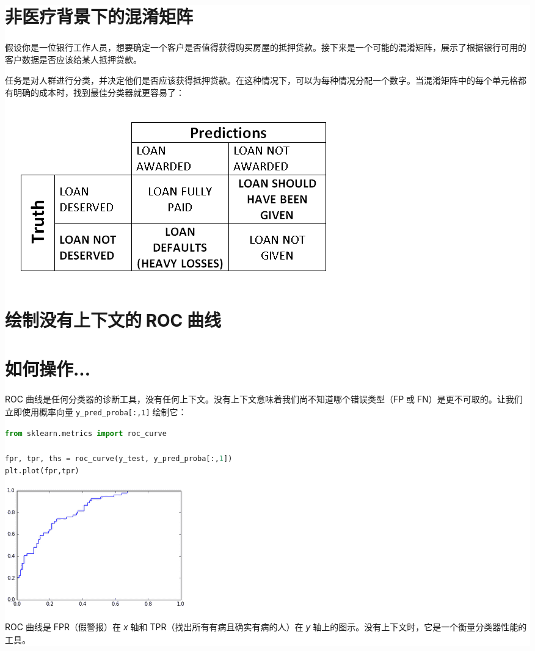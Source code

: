 # 非医疗背景下的混淆矩阵

假设你是一位银行工作人员，想要确定一个客户是否值得获得购买房屋的抵押贷款。接下来是一个可能的混淆矩阵，展示了根据银行可用的客户数据是否应该给某人抵押贷款。

任务是对人群进行分类，并决定他们是否应该获得抵押贷款。在这种情况下，可以为每种情况分配一个数字。当混淆矩阵中的每个单元格都有明确的成本时，找到最佳分类器就更容易了：

![](img/fc33a826-1ae3-4fcd-b6f0-fe46c11304ff.png)

# 绘制没有上下文的 ROC 曲线

# 如何操作...

ROC 曲线是任何分类器的诊断工具，没有任何上下文。没有上下文意味着我们尚不知道哪个错误类型（FP 或 FN）是更不可取的。让我们立即使用概率向量 `y_pred_proba[:,1]` 绘制它：

```py
from sklearn.metrics import roc_curve

fpr, tpr, ths = roc_curve(y_test, y_pred_proba[:,1])
plt.plot(fpr,tpr)
```

![](img/aad4b839-f44c-4922-ac95-c0edb0c51ab1.png)

ROC 曲线是 FPR（假警报）在 *x* 轴和 TPR（找出所有有病且确实有病的人）在 *y* 轴上的图示。没有上下文时，它是一个衡量分类器性能的工具。

